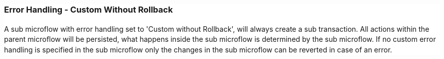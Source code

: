 ### Error Handling - Custom Without Rollback

A sub microflow with error handling set to 'Custom without Rollback', will always create a sub transaction. All actions within the parent microflow will be persisted, what happens inside the sub microflow is determined by the sub microflow. If no custom error handling is specified in the sub microflow only the changes in the sub microflow can be reverted in case of an error. 
